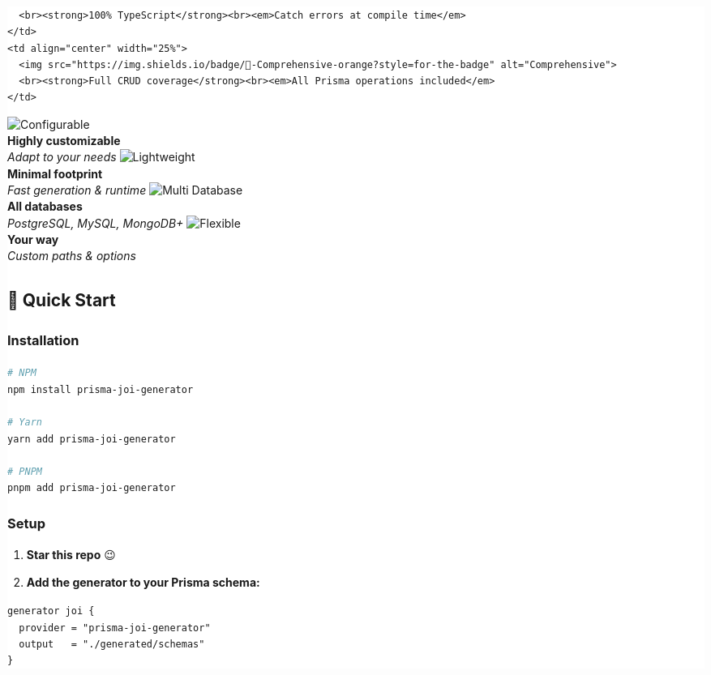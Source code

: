       <br><strong>100% TypeScript</strong><br><em>Catch errors at compile time</em>
    </td>
    <td align="center" width="25%">
      <img src="https://img.shields.io/badge/🎯-Comprehensive-orange?style=for-the-badge" alt="Comprehensive">
      <br><strong>Full CRUD coverage</strong><br><em>All Prisma operations included</em>
    </td>
  </tr>
  <tr>
    <td align="center">
      <img src="https://img.shields.io/badge/⚙️-Configurable-red?style=for-the-badge" alt="Configurable">
      <br><strong>Highly customizable</strong><br><em>Adapt to your needs</em>
    </td>
    <td align="center">
      <img src="https://img.shields.io/badge/📦-Lightweight-yellow?style=for-the-badge" alt="Lightweight">
      <br><strong>Minimal footprint</strong><br><em>Fast generation & runtime</em>
    </td>
    <td align="center">
      <img src="https://img.shields.io/badge/🗄️-Multi_DB-cyan?style=for-the-badge" alt="Multi Database">
      <br><strong>All databases</strong><br><em>PostgreSQL, MySQL, MongoDB+</em>
    </td>
    <td align="center">
      <img src="https://img.shields.io/badge/🎨-Flexible-pink?style=for-the-badge" alt="Flexible">
      <br><strong>Your way</strong><br><em>Custom paths & options</em>
    </td>
  </tr>
</table>

## 🚀 Quick Start

### Installation

```bash
# NPM
npm install prisma-joi-generator

# Yarn
yarn add prisma-joi-generator

# PNPM  
pnpm add prisma-joi-generator
```

### Setup

1. **Star this repo** 😉

2. **Add the generator to your Prisma schema:**

```prisma
generator joi {
  provider = "prisma-joi-generator"
  output   = "./generated/schemas"
}
```
